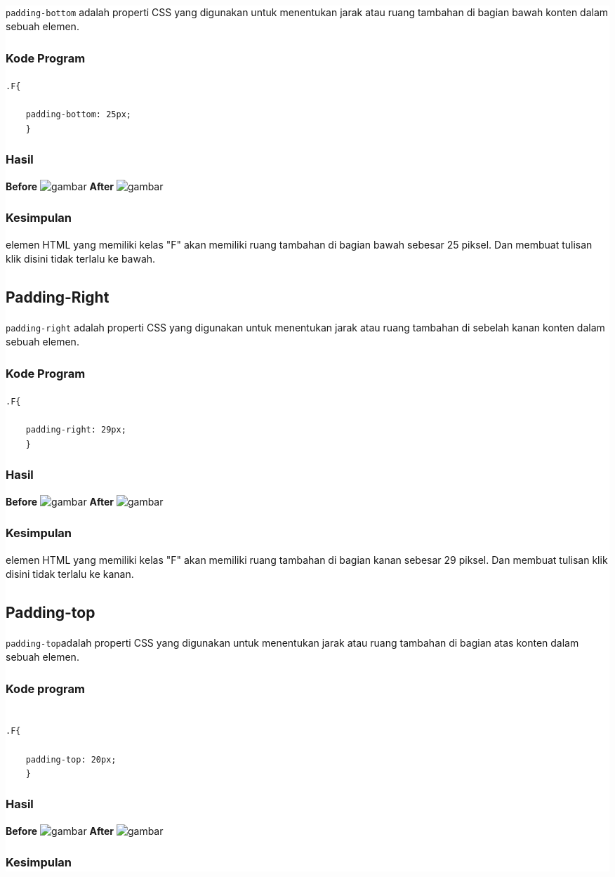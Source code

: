 `padding-bottom` adalah properti CSS yang digunakan untuk menentukan jarak atau ruang tambahan di bagian bawah konten dalam sebuah elemen. 
### Kode Program
```
.F{

    padding-bottom: 25px;
    }
```
### Hasil
**Before**
![gambar](asetCSS/PB.JPG)
**After**
![gambar](asetCSS/BBCO.JPG)
### Kesimpulan
 elemen HTML yang memiliki kelas "F" akan memiliki ruang tambahan di bagian bawah sebesar 25 piksel.  Dan membuat tulisan klik disini tidak terlalu ke bawah. 
## Padding-Right
`padding-right` adalah properti CSS yang digunakan untuk menentukan jarak atau ruang tambahan di sebelah kanan konten dalam sebuah elemen. 
### Kode Program
```
.F{
    
    padding-right: 29px;
    }
```
### Hasil
**Before**
![gambar](asetCSS/PR.JPG)
**After**
![gambar](asetCSS/BBCO.JPG)
### Kesimpulan
elemen HTML yang memiliki kelas "F" akan memiliki ruang tambahan di bagian kanan sebesar 29 piksel.  Dan membuat tulisan klik disini tidak terlalu ke kanan. 
## Padding-top
`padding-top`adalah properti CSS yang digunakan untuk menentukan jarak atau ruang tambahan di bagian atas konten dalam sebuah elemen.
### Kode program
```

.F{
    
    padding-top: 20px;
    }
```
### Hasil
**Before**
![gambar](asetCSS/PT.JPG)
**After**
![gambar](asetCSS/BBCO.JPG)
### Kesimpulan